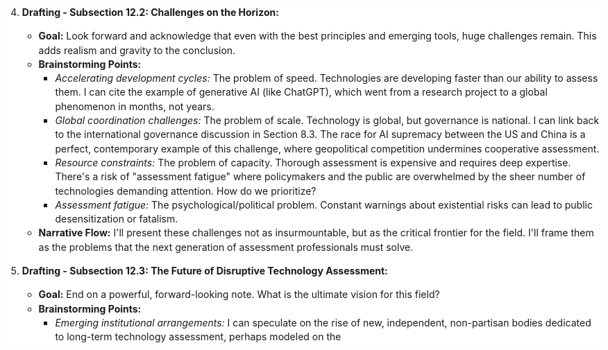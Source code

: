 4.  **Drafting - Subsection 12.2: Challenges on the Horizon:**
    *   **Goal:** Look forward and acknowledge that even with the best principles and emerging tools, huge challenges remain. This adds realism and gravity to the conclusion.
    *   **Brainstorming Points:**
        *   *Accelerating development cycles:* The problem of speed. Technologies are developing faster than our ability to assess them. I can cite the example of generative AI (like ChatGPT), which went from a research project to a global phenomenon in months, not years.
        *   *Global coordination challenges:* The problem of scale. Technology is global, but governance is national. I can link back to the international governance discussion in Section 8.3. The race for AI supremacy between the US and China is a perfect, contemporary example of this challenge, where geopolitical competition undermines cooperative assessment.
        *   *Resource constraints:* The problem of capacity. Thorough assessment is expensive and requires deep expertise. There's a risk of "assessment fatigue" where policymakers and the public are overwhelmed by the sheer number of technologies demanding attention. How do we prioritize?
        *   *Assessment fatigue:* The psychological/political problem. Constant warnings about existential risks can lead to public desensitization or fatalism.
    *   **Narrative Flow:** I'll present these challenges not as insurmountable, but as the critical frontier for the field. I'll frame them as the problems that the next generation of assessment professionals must solve.

5.  **Drafting - Subsection 12.3: The Future of Disruptive Technology Assessment:**
    *   **Goal:** End on a powerful, forward-looking note. What is the ultimate vision for this field?
    *   **Brainstorming Points:**
        *   *Emerging institutional arrangements:* I can speculate on the rise of new, independent, non-partisan bodies dedicated to long-term technology assessment, perhaps modeled on the